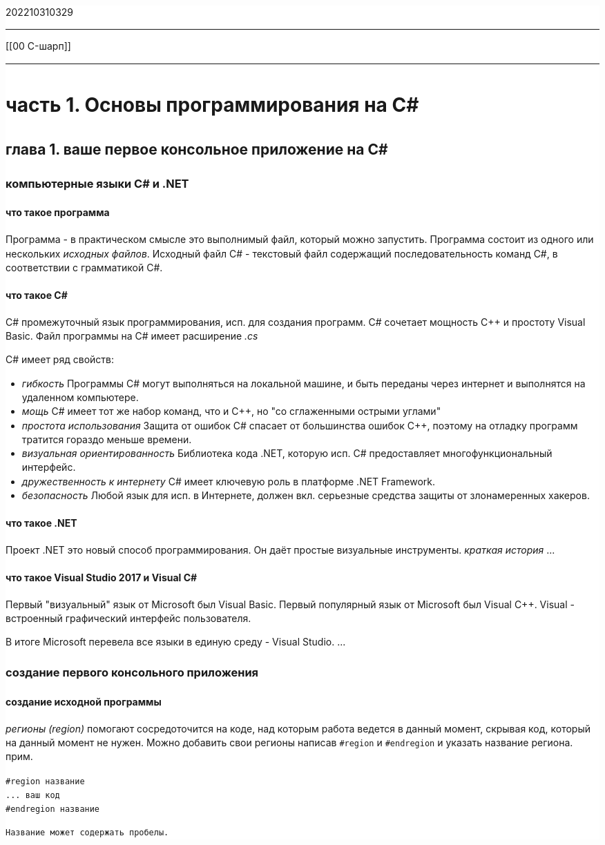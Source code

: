 202210310329
***
[[00 C-шарп]]
***
# часть 1. Основы программирования на С#
## глава 1. ваше первое консольное приложение на C#
### компьютерные языки C# и .NET
#### что такое программа
Программа - в практическом смысле это выполнимый файл, который можно запустить.
Программа состоит из одного или нескольких *исходных файлов*.
Исходный файл C# - текстовый файл содержащий последовательность команд C#, в соответствии с грамматикой C#.

#### что такое C#
C# промежуточный язык программирования, исп. для создания программ.
С# сочетает мощность C++ и простоту Visual Basic.
Файл программы на С# имеет расширение *.cs*

C# имеет ряд свойств:
- *гибкость*
  Программы C# могут выполняться на локальной машине, и быть переданы через интернет и выполнятся на удаленном компьютере.
- *мощь*
  C# имеет тот же набор команд, что и C++, но "со сглаженными острыми углами"
- *простота использования*
  Защита от ошибок C# спасает от большинства ошибок C++, поэтому на отладку программ тратится гораздо меньше времени.
- *визуальная ориентированность*
  Библиотека кода .NET, которую исп. C# предоставляет многофункциональный интерфейс.
- *дружественность к интернету*
  C# имеет ключевую роль в платформе .NET Framework.
- *безопасность*
  Любой язык для исп. в Интернете, должен вкл. серьезные средства защиты от злонамеренных хакеров.

#### что такое .NET
Проект .NET это новый способ программирования. Он даёт простые визуальные инструменты.
*краткая история*
...

#### что такое Visual Studio 2017 и Visual C#
Первый "визуальный" язык от Microsoft был Visual Basic.
Первый популярный язык от Microsoft был Visual C++.
Visual - встроенный графический интерфейс пользователя.

В итоге Microsoft перевела все языки в единую среду - Visual Studio.
...

### создание первого консольного приложения
#### создание исходной программы
*регионы (region)* помогают сосредоточится на коде, над которым работа ведется в данный момент, скрывая код, который на данный момент не нужен.
Можно добавить свои регионы написав `#region` и `#endregion` и указать название региона.
прим.
```
#region название
... ваш код
#endregion название
``` 
```
Название может содержать пробелы.
```